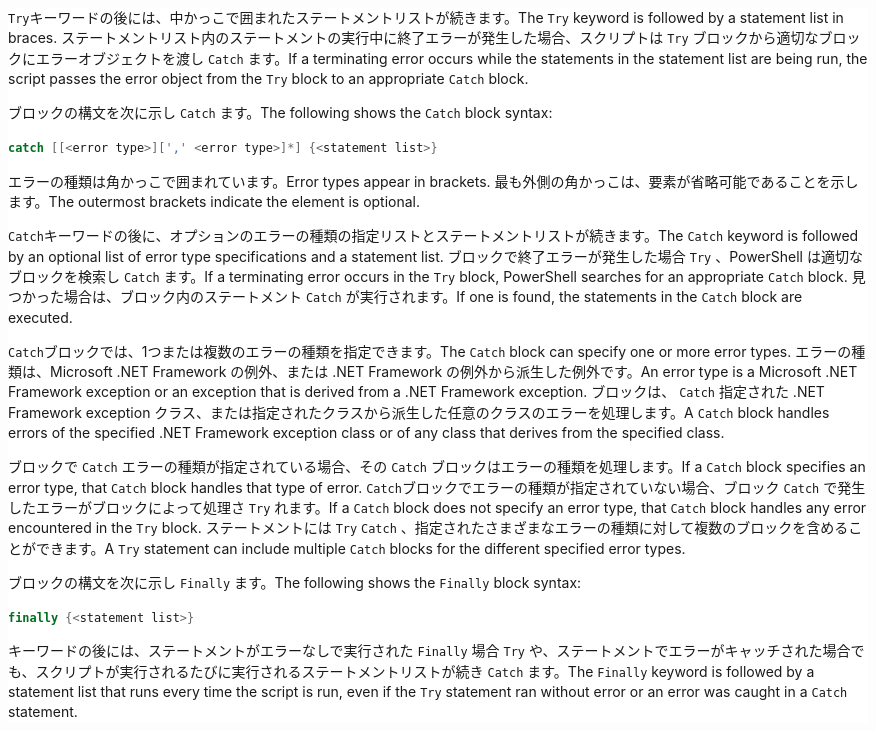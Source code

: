 <span data-ttu-id="d9f46-128">`Try`キーワードの後には、中かっこで囲まれたステートメントリストが続きます。</span><span class="sxs-lookup"><span data-stu-id="d9f46-128">The `Try` keyword is followed by a statement list in braces.</span></span> <span data-ttu-id="d9f46-129">ステートメントリスト内のステートメントの実行中に終了エラーが発生した場合、スクリプトは `Try` ブロックから適切なブロックにエラーオブジェクトを渡し `Catch` ます。</span><span class="sxs-lookup"><span data-stu-id="d9f46-129">If a terminating error occurs while the statements in the statement list are being run, the script passes the error object from the `Try` block to an appropriate `Catch` block.</span></span>

<span data-ttu-id="d9f46-130">ブロックの構文を次に示し `Catch` ます。</span><span class="sxs-lookup"><span data-stu-id="d9f46-130">The following shows the `Catch` block syntax:</span></span>

```powershell
catch [[<error type>][',' <error type>]*] {<statement list>}
```

<span data-ttu-id="d9f46-131">エラーの種類は角かっこで囲まれています。</span><span class="sxs-lookup"><span data-stu-id="d9f46-131">Error types appear in brackets.</span></span> <span data-ttu-id="d9f46-132">最も外側の角かっこは、要素が省略可能であることを示します。</span><span class="sxs-lookup"><span data-stu-id="d9f46-132">The outermost brackets indicate the element is optional.</span></span>

<span data-ttu-id="d9f46-133">`Catch`キーワードの後に、オプションのエラーの種類の指定リストとステートメントリストが続きます。</span><span class="sxs-lookup"><span data-stu-id="d9f46-133">The `Catch` keyword is followed by an optional list of error type specifications and a statement list.</span></span> <span data-ttu-id="d9f46-134">ブロックで終了エラーが発生した場合 `Try` 、PowerShell は適切なブロックを検索し `Catch` ます。</span><span class="sxs-lookup"><span data-stu-id="d9f46-134">If a terminating error occurs in the `Try` block, PowerShell searches for an appropriate `Catch` block.</span></span> <span data-ttu-id="d9f46-135">見つかった場合は、ブロック内のステートメント `Catch` が実行されます。</span><span class="sxs-lookup"><span data-stu-id="d9f46-135">If one is found, the statements in the `Catch` block are executed.</span></span>

<span data-ttu-id="d9f46-136">`Catch`ブロックでは、1つまたは複数のエラーの種類を指定できます。</span><span class="sxs-lookup"><span data-stu-id="d9f46-136">The `Catch` block can specify one or more error types.</span></span> <span data-ttu-id="d9f46-137">エラーの種類は、Microsoft .NET Framework の例外、または .NET Framework の例外から派生した例外です。</span><span class="sxs-lookup"><span data-stu-id="d9f46-137">An error type is a Microsoft .NET Framework exception or an exception that is derived from a .NET Framework exception.</span></span> <span data-ttu-id="d9f46-138">ブロックは、 `Catch` 指定された .NET Framework exception クラス、または指定されたクラスから派生した任意のクラスのエラーを処理します。</span><span class="sxs-lookup"><span data-stu-id="d9f46-138">A `Catch` block handles errors of the specified .NET Framework exception class or of any class that derives from the specified class.</span></span>

<span data-ttu-id="d9f46-139">ブロックで `Catch` エラーの種類が指定されている場合、その `Catch` ブロックはエラーの種類を処理します。</span><span class="sxs-lookup"><span data-stu-id="d9f46-139">If a `Catch` block specifies an error type, that `Catch` block handles that type of error.</span></span> <span data-ttu-id="d9f46-140">`Catch`ブロックでエラーの種類が指定されていない場合、ブロック `Catch` で発生したエラーがブロックによって処理さ `Try` れます。</span><span class="sxs-lookup"><span data-stu-id="d9f46-140">If a `Catch` block does not specify an error type, that `Catch` block handles any error encountered in the `Try` block.</span></span> <span data-ttu-id="d9f46-141">ステートメントには `Try` `Catch` 、指定されたさまざまなエラーの種類に対して複数のブロックを含めることができます。</span><span class="sxs-lookup"><span data-stu-id="d9f46-141">A `Try` statement can include multiple `Catch` blocks for the different specified error types.</span></span>

<span data-ttu-id="d9f46-142">ブロックの構文を次に示し `Finally` ます。</span><span class="sxs-lookup"><span data-stu-id="d9f46-142">The following shows the `Finally` block syntax:</span></span>

```powershell
finally {<statement list>}
```

<span data-ttu-id="d9f46-143">キーワードの後には、ステートメントがエラーなしで実行された `Finally` 場合 `Try` や、ステートメントでエラーがキャッチされた場合でも、スクリプトが実行されるたびに実行されるステートメントリストが続き `Catch` ます。</span><span class="sxs-lookup"><span data-stu-id="d9f46-143">The `Finally` keyword is followed by a statement list that runs every time the script is run, even if the `Try` statement ran without error or an error was caught in a `Catch` statement.</span></span>
